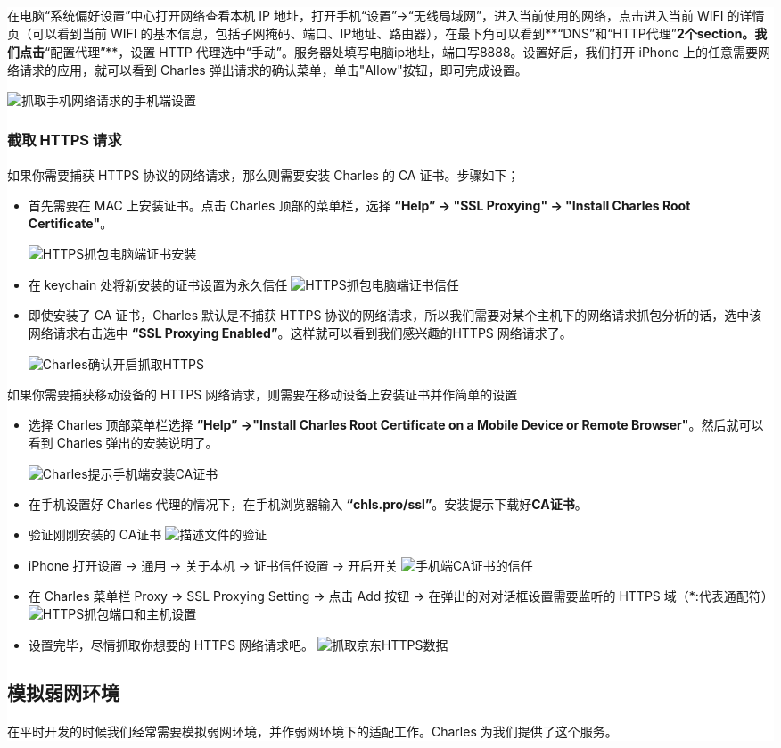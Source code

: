   在电脑“系统偏好设置”中心打开网络查看本机 IP 地址，打开手机“设置”->“无线局域网”，进入当前使用的网络，点击进入当前 WIFI 的详情页（可以看到当前 WIFI 的基本信息，包括子网掩码、端口、IP地址、路由器），在最下角可以看到**“DNS”和“HTTP代理”**2个section。我们点击**“配置代理”**，设置 HTTP 代理选中“手动”。服务器处填写电脑ip地址，端口写8888。设置好后，我们打开 iPhone 上的任意需要网络请求的应用，就可以看到 Charles 弹出请求的确认菜单，单击"Allow"按钮，即可完成设置。

  ![抓取手机网络请求的手机端设置](https://raw.githubusercontent.com/FantasticLBP/knowledge-kit/master/assets/11532309922_.pic.jpg)

  

  

  ### 截取 HTTPS 请求

  如果你需要捕获 HTTPS 协议的网络请求，那么则需要安装 Charles 的 CA 证书。步骤如下；

  - 首先需要在 MAC 上安装证书。点击 Charles 顶部的菜单栏，选择 **“Help” -> "SSL Proxying" -> "Install Charles Root Certificate"**。
  
    ![HTTPS抓包电脑端证书安装](https://raw.githubusercontent.com/FantasticLBP/knowledge-kit/master/assets/164ac9aa40822368.png)
  
  - 在 keychain 处将新安装的证书设置为永久信任
    ![HTTPS抓包电脑端证书信任](https://raw.githubusercontent.com/FantasticLBP/knowledge-kit/master/assets/164ac9aab5332151.png)

  - 即使安装了 CA 证书，Charles 默认是不捕获 HTTPS 协议的网络请求，所以我们需要对某个主机下的网络请求抓包分析的话，选中该网络请求右击选中 **“SSL Proxying Enabled”**。这样就可以看到我们感兴趣的HTTPS 网络请求了。

    ![Charles确认开启抓取HTTPS](https://raw.githubusercontent.com/FantasticLBP/knowledge-kit/master/assets/2018-07-23%20上午9.47.09.png)

 
   如果你需要捕获移动设备的 HTTPS 网络请求，则需要在移动设备上安装证书并作简单的设置

  - 选择 Charles 顶部菜单栏选择 **“Help” ->"Install Charles Root Certificate on a Mobile Device or Remote Browser"**。然后就可以看到 Charles 弹出的安装说明了。

    ![Charles提示手机端安装CA证书](https://raw.githubusercontent.com/FantasticLBP/knowledge-kit/master/assets/WX20180723-101259.png)

  - 在手机设置好 Charles 代理的情况下，在手机浏览器输入 **“chls.pro/ssl”**。安装提示下载好**CA证书**。

  - 验证刚刚安装的 CA证书
    ![描述文件的验证](https://raw.githubusercontent.com/FantasticLBP/knowledge-kit/master/assets/164ac9a99ea05b2e.png)  

  - iPhone 打开设置 -> 通用 -> 关于本机 -> 证书信任设置 -> 开启开关
    ![手机端CA证书的信任](https://raw.githubusercontent.com/FantasticLBP/knowledge-kit/master/assets/164ac9a9ca26c907.png)
    

  - 在 Charles 菜单栏 Proxy -> SSL Proxying Setting -> 点击 Add 按钮 -> 在弹出的对对话框设置需要监听的 HTTPS 域（*:代表通配符）
    ![HTTPS抓包端口和主机设置](https://raw.githubusercontent.com/FantasticLBP/knowledge-kit/master/assets/164ac9aaad2c0ff8.png)

  - 设置完毕，尽情抓取你想要的 HTTPS 网络请求吧。
    ![抓取京东HTTPS数据](https://raw.githubusercontent.com/FantasticLBP/knowledge-kit/master/assets/164ac9a9a966fafe.png)
     

  

## 模拟弱网环境

  在平时开发的时候我们经常需要模拟弱网环境，并作弱网环境下的适配工作。Charles 为我们提供了这个服务。
